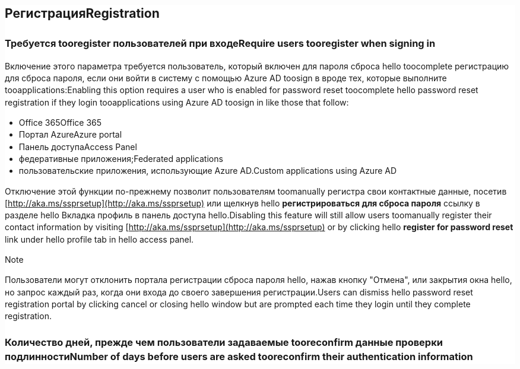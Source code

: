 ## <a name="registration"></a><span data-ttu-id="3a798-208">Регистрация</span><span class="sxs-lookup"><span data-stu-id="3a798-208">Registration</span></span>

### <a name="require-users-tooregister-when-signing-in"></a><span data-ttu-id="3a798-209">Требуется tooregister пользователей при входе</span><span class="sxs-lookup"><span data-stu-id="3a798-209">Require users tooregister when signing in</span></span>

<span data-ttu-id="3a798-210">Включение этого параметра требуется пользователь, который включен для пароля сброса hello toocomplete регистрацию для сброса пароля, если они войти в систему с помощью Azure AD toosign в вроде тех, которые выполните tooapplications:</span><span class="sxs-lookup"><span data-stu-id="3a798-210">Enabling this option requires a user who is enabled for password reset toocomplete hello password reset registration if they login tooapplications using Azure AD toosign in like those that follow:</span></span>

* <span data-ttu-id="3a798-211">Office 365</span><span class="sxs-lookup"><span data-stu-id="3a798-211">Office 365</span></span>
* <span data-ttu-id="3a798-212">Портал Azure</span><span class="sxs-lookup"><span data-stu-id="3a798-212">Azure portal</span></span>
* <span data-ttu-id="3a798-213">Панель доступа</span><span class="sxs-lookup"><span data-stu-id="3a798-213">Access Panel</span></span>
* <span data-ttu-id="3a798-214">федеративные приложения;</span><span class="sxs-lookup"><span data-stu-id="3a798-214">Federated applications</span></span>
* <span data-ttu-id="3a798-215">пользовательские приложения, использующие Azure AD.</span><span class="sxs-lookup"><span data-stu-id="3a798-215">Custom applications using Azure AD</span></span>

<span data-ttu-id="3a798-216">Отключение этой функции по-прежнему позволит пользователям toomanually регистра свои контактные данные, посетив [http://aka.ms/ssprsetup](http://aka.ms/ssprsetup) или щелкнув hello **регистрироваться для сброса пароля** ссылку в разделе hello Вкладка профиль в панель доступа hello.</span><span class="sxs-lookup"><span data-stu-id="3a798-216">Disabling this feature will still allow users toomanually register their contact information by visiting [http://aka.ms/ssprsetup](http://aka.ms/ssprsetup) or by clicking hello **register for password reset** link under hello profile tab in hello access panel.</span></span>

> [!NOTE]
> <span data-ttu-id="3a798-217">Пользователи могут отклонить портала регистрации сброса пароля hello, нажав кнопку "Отмена", или закрытия окна hello, но запрос каждый раз, когда они входа до своего завершения регистрации.</span><span class="sxs-lookup"><span data-stu-id="3a798-217">Users can dismiss hello password reset registration portal by clicking cancel or closing hello window but are prompted each time they login until they complete registration.</span></span>
>

### <a name="number-of-days-before-users-are-asked-tooreconfirm-their-authentication-information"></a><span data-ttu-id="3a798-218">Количество дней, прежде чем пользователи задаваемые tooreconfirm данные проверки подлинности</span><span class="sxs-lookup"><span data-stu-id="3a798-218">Number of days before users are asked tooreconfirm their authentication information</span></span>
